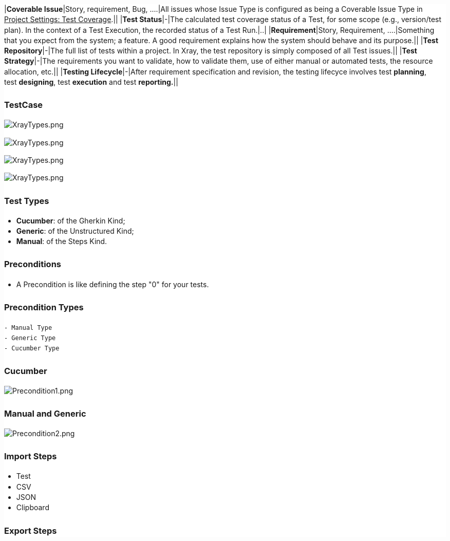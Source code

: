 |**Coverable Issue**|Story, requirement, Bug, ....|All issues whose Issue Type is configured as being a Coverable Issue Type in [Project Settings: Test Coverage](https://docs.getxray.app/display/XRAYCLOUD/Project+Settings%3A+Test+Coverage).||
|**Test Status**|-|The calculated test coverage status of a Test, for some scope (e.g., version/test plan). In the context of a Test Execution, the recorded status of a Test Run.|..|
|**Requirement**|Story, Requirement, ....|Something that you expect from the system; a feature. A good requirement explains how the system should behave and its purpose.||
|**Test Repository**|-|The full list of tests within a project. In Xray, the test repository is simply composed of all Test issues.||
|**Test Strategy**|-|The requirements you want to validate, how to validate them, use of either manual or automated tests, the resource allocation, etc.||
|**Testing Lifecycle**|-|After requirement specification and revision, the testing lifecyce involves test **planning**, test **designing**, test **execution** and test **reporting.**||

### TestCase 
![XrayTypes.png](/TestCase1.png)

![XrayTypes.png](/TestCase2.png)

![XrayTypes.png](/TestCase3.png)

![XrayTypes.png](/TestCase.png)

### Test Types
- **Cucumber**: of the Gherkin Kind;
- **Generic**: of the Unstructured Kind;
- **Manual**: of the Steps Kind.

### Preconditions 
- A Precondition is like defining the step "0" for your tests.

### Precondition Types
    - Manual Type
    - Generic Type
    - Cucumber Type

### Cucumber 
![Precondition1.png](/Precondition1.png)

### Manual and Generic
![Precondition2.png](/Precondition2.png)

### Import Steps

- Test
- CSV
- JSON
- Clipboard

### Export Steps
